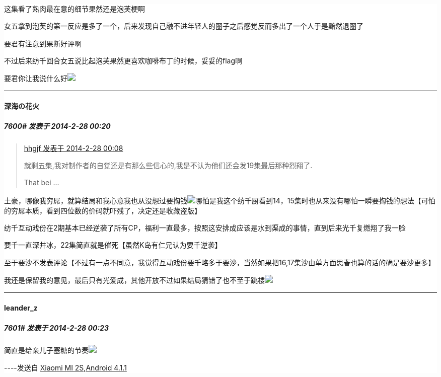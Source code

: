 


这集看了熟肉最在意的细节果然还是泡芙梗啊

女五拿到泡芙的第一反应是多了一个，后来发现自己融不进年轻人的圈子之后感觉反而多出了一个人于是黯然退圈了

要君有注意到果断好评啊


不过后来纺千回合女五说比起泡芙果然更喜欢咖啡布丁的时候，妥妥的flag啊

要君你让我说什么好<img src="https://static.saraba1st.com/image/smiley/face/40.gif" referrerpolicy="no-referrer">







*****

####  深海の花火  
##### 7600#       发表于 2014-2-28 00:20



<blockquote><a href="httphttps://bbs.saraba1st.com/2b/forum.php?mod=redirect&amp;goto=findpost&amp;pid=24631088&amp;ptid=927657" target="_blank">hhgjf 发表于 2014-2-28 00:08</a>

就剩五集,我对制作者的自觉还是有那么些信心的,我是不认为他们还会发19集最后那种烈翔了.


That bei ...</blockquote>
土豪，哪像我穷屌，就算结局和我心意我也从没想过要掏钱<img src="https://static.saraba1st.com/image/smiley/face/161.jpg" referrerpolicy="no-referrer">哪怕是我这个纺千厨看到14，15集时也从来没有哪怕一瞬要掏钱的想法【可怕的穷屌本质，看到四位数的价码就吓残了，决定还是收藏盗版】

纺千互动戏份在2期基本已经逆袭了所有CP，福利一直最多，按照这安排成应该是水到渠成的事情，直到后来光千复燃翔了我一脸

要千一直深井冰，22集简直就是催死【虽然K岛有仁兄认为要千逆袭】

至于要沙不发表评论【不过有一点不同意，我觉得互动戏份要千略多于要沙，当然如果把16,17集沙由单方面思春也算的话的确是要沙更多】

我还是保留我的意见，最后只有光爱成，其他开放不过如果结局猜错了也不至于跳楼<img src="https://static.saraba1st.com/image/smiley/normal/044.gif" referrerpolicy="no-referrer">







*****

####  leander_z  
##### 7601#       发表于 2014-2-28 00:23




简直是给亲儿子塞糖的节奏<img src="https://static.saraba1st.com/image/smiley/face/06.gif" referrerpolicy="no-referrer">


----发送自 [Xiaomi MI 2S,Android 4.1.1](http://stage1.5j4m.com)




